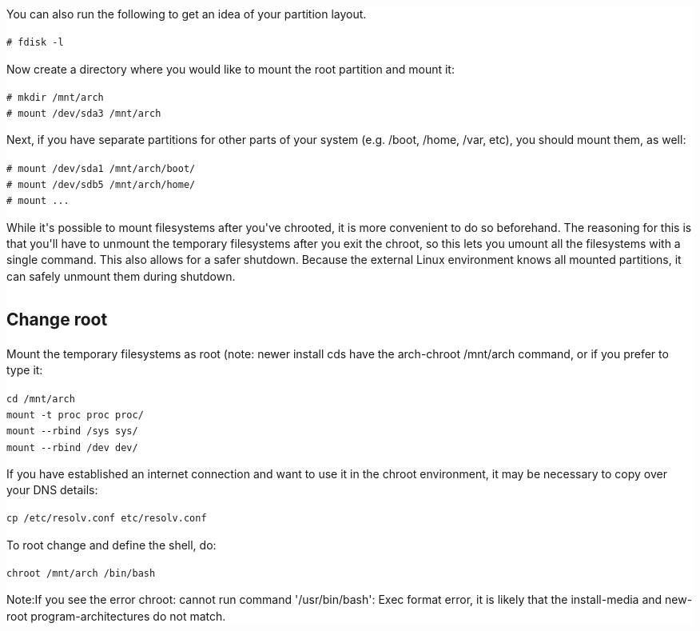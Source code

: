 You can also run the following to get an idea of your partition layout.

    # fdisk -l

Now create a directory where you would like to mount the root partition
and mount it:

    # mkdir /mnt/arch
    # mount /dev/sda3 /mnt/arch

Next, if you have separate partitions for other parts of your system
(e.g. /boot, /home, /var, etc), you should mount them, as well:

    # mount /dev/sda1 /mnt/arch/boot/
    # mount /dev/sdb5 /mnt/arch/home/
    # mount ...

While it's possible to mount filesystems after you've chrooted, it is
more convenient to do so beforehand. The reasoning for this is that
you'll have to unmount the temporary filesystems after you exit the
chroot, so this lets you umount all the filesystems with a single
command. This also allows for a safer shutdown. Because the external
Linux environment knows all mounted partitions, it can safely unmount
them during shutdown.

Change root
-----------

Mount the temporary filesystems as root (note: newer install cds have
the arch-chroot /mnt/arch command, or if you prefer to type it:

    cd /mnt/arch
    mount -t proc proc proc/
    mount --rbind /sys sys/
    mount --rbind /dev dev/

If you have established an internet connection and want to use it in the
chroot environment, it may be necessary to copy over your DNS details:

    cp /etc/resolv.conf etc/resolv.conf

To root change and define the shell, do:

    chroot /mnt/arch /bin/bash

Note:If you see the error
chroot: cannot run command '/usr/bin/bash': Exec format error, it is
likely that the install-media and new-root program-architectures do not
match.
